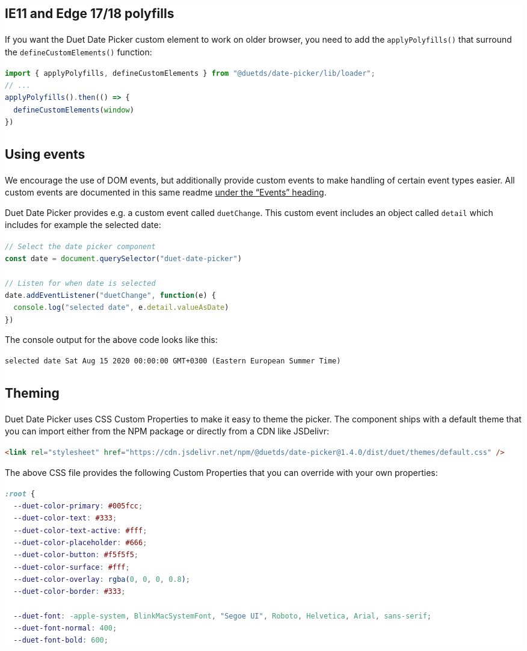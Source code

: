 
## IE11 and Edge 17/18 polyfills

If you want the Duet Date Picker custom element to work on older browser, you need to add the `applyPolyfills()` that surround the `defineCustomElements()` function:

```js
import { applyPolyfills, defineCustomElements } from "@duetds/date-picker/lib/loader";
// ...
applyPolyfills().then(() => {
  defineCustomElements(window)
})
```

## Using events

We encourage the use of DOM events, but additionally provide custom events to make handling of certain event types easier. All custom events are documented in this same readme [under the “Events” heading](#events).

Duet Date Picker provides e.g. a custom event called `duetChange`. This custom event includes an object called `detail` which includes for example the selected date:

```js
// Select the date picker component
const date = document.querySelector("duet-date-picker")

// Listen for when date is selected
date.addEventListener("duetChange", function(e) {
  console.log("selected date", e.detail.valueAsDate)
})
```

The console output for the above code looks like this:

```shell
selected date Sat Aug 15 2020 00:00:00 GMT+0300 (Eastern European Summer Time)
```

## Theming

Duet Date Picker uses CSS Custom Properties to make it easy to theme the picker. The component ships with a default theme that you can import either from the NPM package or directly from a CDN like JSDelivr:

```html
<link rel="stylesheet" href="https://cdn.jsdelivr.net/npm/@duetds/date-picker@1.4.0/dist/duet/themes/default.css" />
```

The above CSS file provides the following Custom Properties that you can override with your own properties:

```css
:root {
  --duet-color-primary: #005fcc;
  --duet-color-text: #333;
  --duet-color-text-active: #fff;
  --duet-color-placeholder: #666;
  --duet-color-button: #f5f5f5;
  --duet-color-surface: #fff;
  --duet-color-overlay: rgba(0, 0, 0, 0.8);
  --duet-color-border: #333;

  --duet-font: -apple-system, BlinkMacSystemFont, "Segoe UI", Roboto, Helvetica, Arial, sans-serif;
  --duet-font-normal: 400;
  --duet-font-bold: 600;

```
